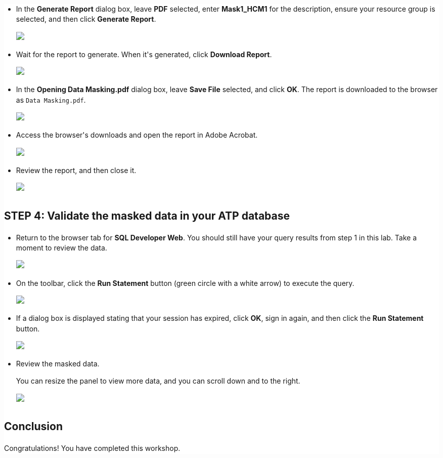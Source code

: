 
- In the **Generate Report** dialog box, leave **PDF** selected, enter **Mask1_HCM1** for the description, ensure your resource group is selected, and then click **Generate Report**.

  ![](./images/generate-masking-report.png " ")



- Wait for the report to generate. When it's generated, click **Download Report**.

  ![](./images/download-masking-report.png " ")


- In the **Opening Data Masking.pdf** dialog box, leave **Save File** selected, and click **OK**. The report is downloaded to the browser as `Data Masking.pdf`.

  ![](./images/opening-data-masking-pdf-dialog-box.png " ")


- Access the browser's downloads and open the report in Adobe Acrobat.

  ![](./images/data-masking-pdf.png " ")


- Review the report, and then close it.

  ![](./images/data-masking-report-pdf.png " ")



## **STEP 4**: Validate the masked data in your ATP database

- Return to the browser tab for **SQL Developer Web**. You should still have your query results from step 1 in this lab. Take a moment to review the data.

   ![](./images/sql-developer-old-query-results.png " ")



- On the toolbar, click the **Run Statement** button (green circle with a white arrow) to execute the query.

  ![](./images/run-statement-button.png " ")


- If a dialog box is displayed stating that your session has expired, click **OK**, sign in again, and then click the **Run Statement** button.

  ![](./images/session-expired.png " ")


- Review the masked data.

  You can resize the panel to view more data, and you can scroll down and to the right.

  ![](./images/masked-data.png " ")

## Conclusion
Congratulations! You have completed this workshop.
